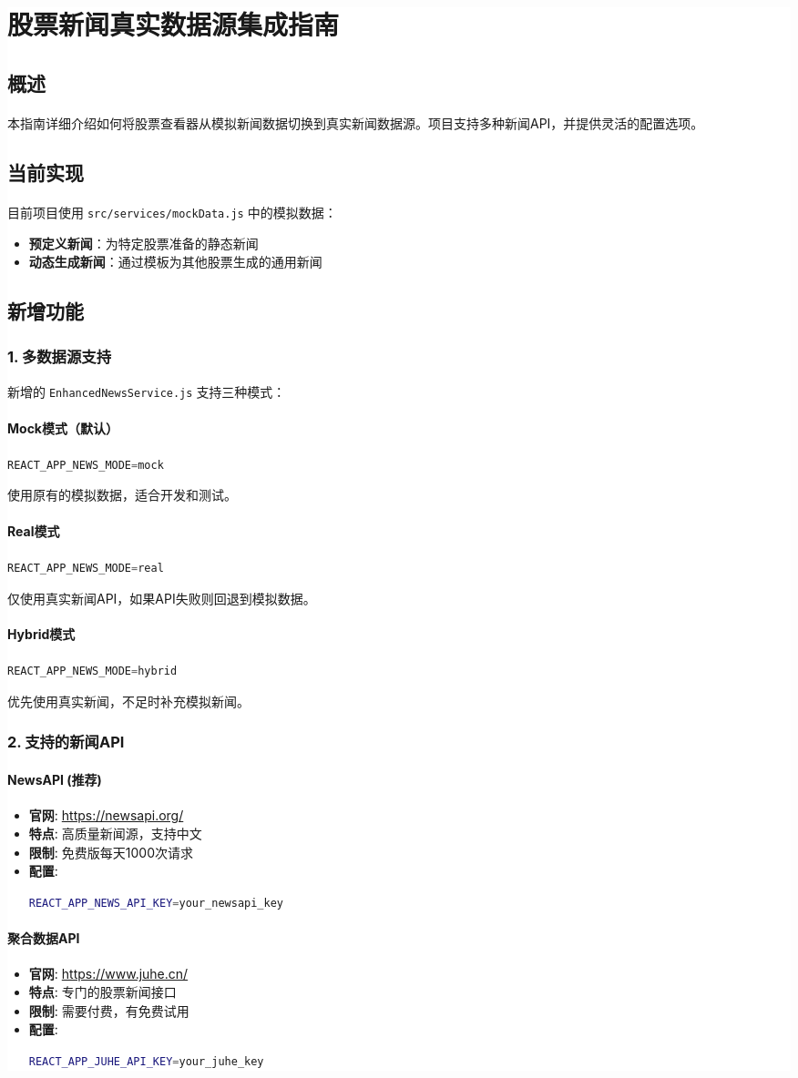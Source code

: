 # 股票新闻真实数据源集成指南

## 概述

本指南详细介绍如何将股票查看器从模拟新闻数据切换到真实新闻数据源。项目支持多种新闻API，并提供灵活的配置选项。

## 当前实现

目前项目使用 `src/services/mockData.js` 中的模拟数据：
- **预定义新闻**：为特定股票准备的静态新闻
- **动态生成新闻**：通过模板为其他股票生成的通用新闻

## 新增功能

### 1. 多数据源支持

新增的 `EnhancedNewsService.js` 支持三种模式：

#### Mock模式（默认）
```javascript
REACT_APP_NEWS_MODE=mock
```
使用原有的模拟数据，适合开发和测试。

#### Real模式
```javascript
REACT_APP_NEWS_MODE=real
```
仅使用真实新闻API，如果API失败则回退到模拟数据。

#### Hybrid模式
```javascript
REACT_APP_NEWS_MODE=hybrid
```
优先使用真实新闻，不足时补充模拟新闻。

### 2. 支持的新闻API

#### NewsAPI (推荐)
- **官网**: https://newsapi.org/
- **特点**: 高质量新闻源，支持中文
- **限制**: 免费版每天1000次请求
- **配置**: 
  ```bash
  REACT_APP_NEWS_API_KEY=your_newsapi_key
  ```

#### 聚合数据API
- **官网**: https://www.juhe.cn/
- **特点**: 专门的股票新闻接口
- **限制**: 需要付费，有免费试用
- **配置**:
  ```bash
  REACT_APP_JUHE_API_KEY=your_juhe_key
  ```
